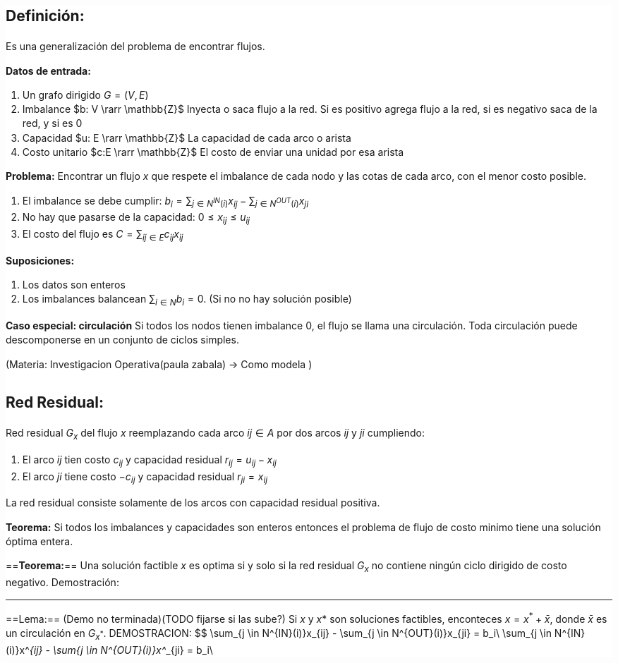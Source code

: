 ## Definición:

Es una generalización del problema de encontrar flujos.

**Datos de entrada:**

1. Un grafo dirigido $G=(V,E)$
2.  Imbalance $b: V \rarr \mathbb{Z}$ Inyecta o saca flujo a la red. Si es positivo agrega flujo a la red, si es negativo saca de la red, y si es 0 
3. Capacidad $u: E \rarr \mathbb{Z}$ La capacidad de cada arco o arista
4. Costo unitario $c:E \rarr \mathbb{Z}$ El costo de enviar una unidad por esa arista

**Problema:** Encontrar un flujo $x$ que respete el imbalance de cada nodo y las cotas de cada arco, con el menor costo posible.

1. El imbalance se debe cumplir: $b_i = \sum_{j \in N^{IN}(i)}x_{ij} - \sum_{j \in N^{OUT}(i)}x_{ji}$
2. No hay que pasarse de la capacidad: $0 \leq x_{ij} \leq u_{ij}$
3. El costo del flujo es $C = \sum_{ij \in E}c_{ij}x_{ij}$

**Suposiciones:**

1. Los datos son enteros
2. Los imbalances balancean $\sum_{i \in N}b_i = 0$. (Si no no hay solución posible)



**Caso especial: circulación** Si todos los nodos tienen imbalance 0, el flujo se llama una circulación. Toda circulación puede descomponerse en un conjunto de ciclos simples.

(Materia: Investigacion Operativa(paula zabala) -> Como modela )



## Red Residual:

Red residual $G_x$ del flujo $x$ reemplazando cada arco $ij \in A$ por dos arcos $ij$ y $ji$ cumpliendo:

1. El arco $ij$ tien costo $c_{ij}$ y capacidad residual $r_{ij} = u_{ij} - x_{ij}$
2. El arco $ji$ tiene costo $-c_{ij}$ y capacidad residual $r_{ji} = x_{ij}$

La red residual consiste solamente de los arcos con capacidad residual positiva.

**Teorema:** Si todos los imbalances y capacidades son enteros entonces el problema de flujo de costo minimo tiene una solución óptima entera.

==**Teorema:**== Una solución factible $x$ es optima si y solo si la red residual $G_x$ no contiene ningún ciclo dirigido de costo negativo.
Demostración:

------

==Lema:== (Demo no terminada)(TODO fijarse si las sube?)
Si $x$ y $x*$ son soluciones factibles, enconteces $x= x^* + \bar{x}$, donde $\bar{x}$ es un circulación en $G_{x^*}$.
DEMOSTRACION:
$$
\sum_{j \in N^{IN}(i)}x_{ij} - \sum_{j \in N^{OUT}(i)}x_{ji} = b_i\\
\sum_{j \in N^{IN}(i)}x^*_{ij} - \sum_{j \in N^{OUT}(i)}x^*_{ji} = b_i\\
